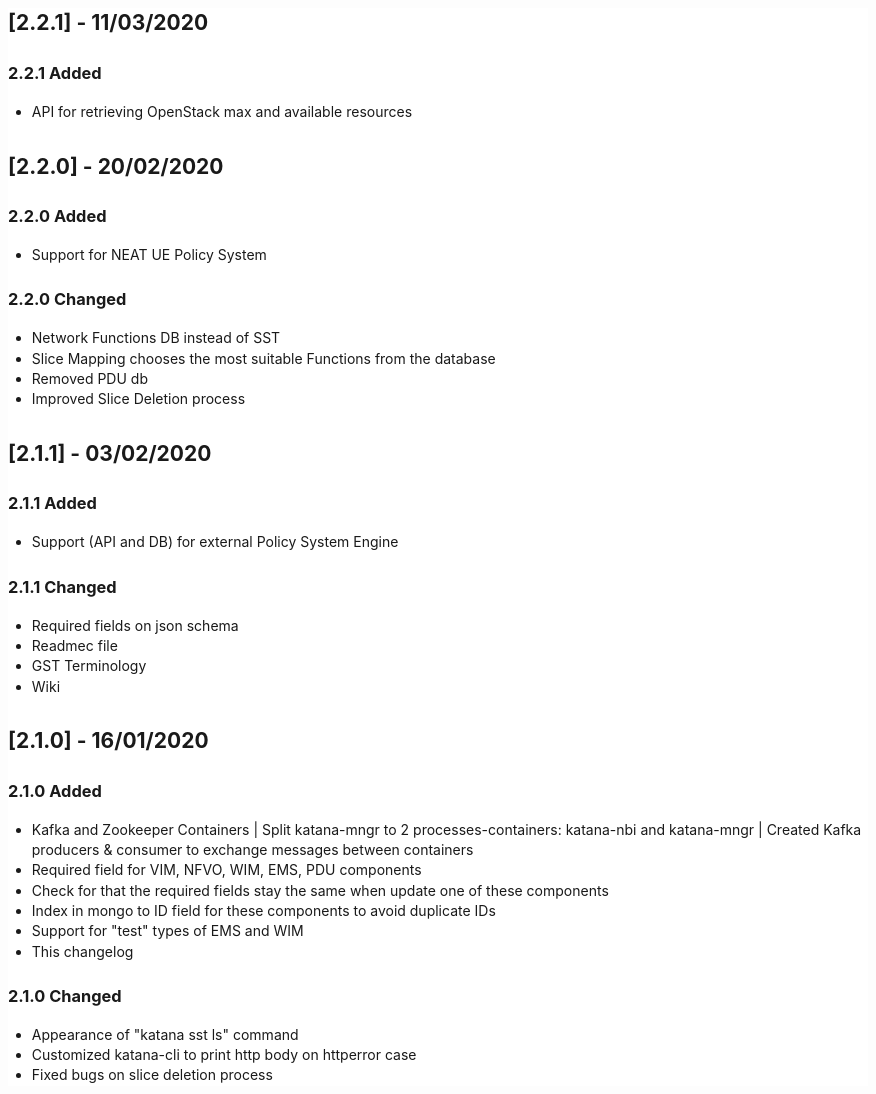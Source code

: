 ## [2.2.1] - 11/03/2020

### 2.2.1 Added

- API for retrieving OpenStack max and available resources

## [2.2.0] - 20/02/2020

### 2.2.0 Added

- Support for NEAT UE Policy System

### 2.2.0 Changed

- Network Functions DB instead of SST
- Slice Mapping chooses the most suitable Functions from the database
- Removed PDU db
- Improved Slice Deletion process

## [2.1.1] - 03/02/2020

### 2.1.1 Added

- Support (API and DB) for external Policy System Engine

### 2.1.1 Changed

- Required fields on json schema
- Readmec file
- GST Terminology
- Wiki

## [2.1.0] - 16/01/2020

### 2.1.0 Added

- Kafka and Zookeeper Containers | Split katana-mngr to 2 processes-containers: katana-nbi and katana-mngr | Created Kafka producers & consumer to exchange messages between containers
- Required field for VIM, NFVO, WIM, EMS, PDU components
- Check for that the required fields stay the same when update one of these components
- Index in mongo to ID field for these components to avoid duplicate IDs
- Support for "test" types of EMS and WIM
- This changelog

### 2.1.0 Changed

- Appearance of "katana sst ls" command
- Customized katana-cli to print http body on httperror case
- Fixed bugs on slice deletion process

